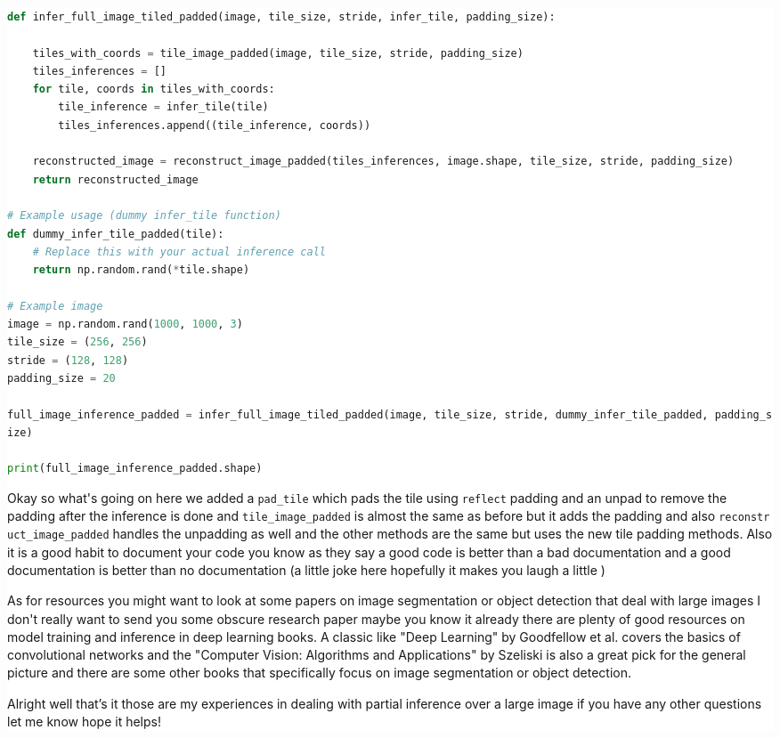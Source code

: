 ```python
def infer_full_image_tiled_padded(image, tile_size, stride, infer_tile, padding_size):
    
    tiles_with_coords = tile_image_padded(image, tile_size, stride, padding_size)
    tiles_inferences = []
    for tile, coords in tiles_with_coords:
        tile_inference = infer_tile(tile)
        tiles_inferences.append((tile_inference, coords))
    
    reconstructed_image = reconstruct_image_padded(tiles_inferences, image.shape, tile_size, stride, padding_size)
    return reconstructed_image

# Example usage (dummy infer_tile function)
def dummy_infer_tile_padded(tile):
    # Replace this with your actual inference call
    return np.random.rand(*tile.shape)

# Example image
image = np.random.rand(1000, 1000, 3)
tile_size = (256, 256)
stride = (128, 128)
padding_size = 20

full_image_inference_padded = infer_full_image_tiled_padded(image, tile_size, stride, dummy_infer_tile_padded, padding_size)

print(full_image_inference_padded.shape)
```
Okay so what's going on here we added a `pad_tile` which pads the tile using `reflect` padding and an unpad to remove the padding after the inference is done and `tile_image_padded` is almost the same as before but it adds the padding and also `reconstruct_image_padded` handles the unpadding as well and the other methods are the same but uses the new tile padding methods.
Also it is a good habit to document your code you know as they say a good code is better than a bad documentation and a good documentation is better than no documentation (a little joke here hopefully it makes you laugh a little )

As for resources you might want to look at some papers on image segmentation or object detection that deal with large images I don't really want to send you some obscure research paper maybe you know it already there are plenty of good resources on model training and inference in deep learning books. A classic like "Deep Learning" by Goodfellow et al. covers the basics of convolutional networks and the "Computer Vision: Algorithms and Applications" by Szeliski is also a great pick for the general picture and there are some other books that specifically focus on image segmentation or object detection.

Alright well that’s it those are my experiences in dealing with partial inference over a large image if you have any other questions let me know hope it helps!
